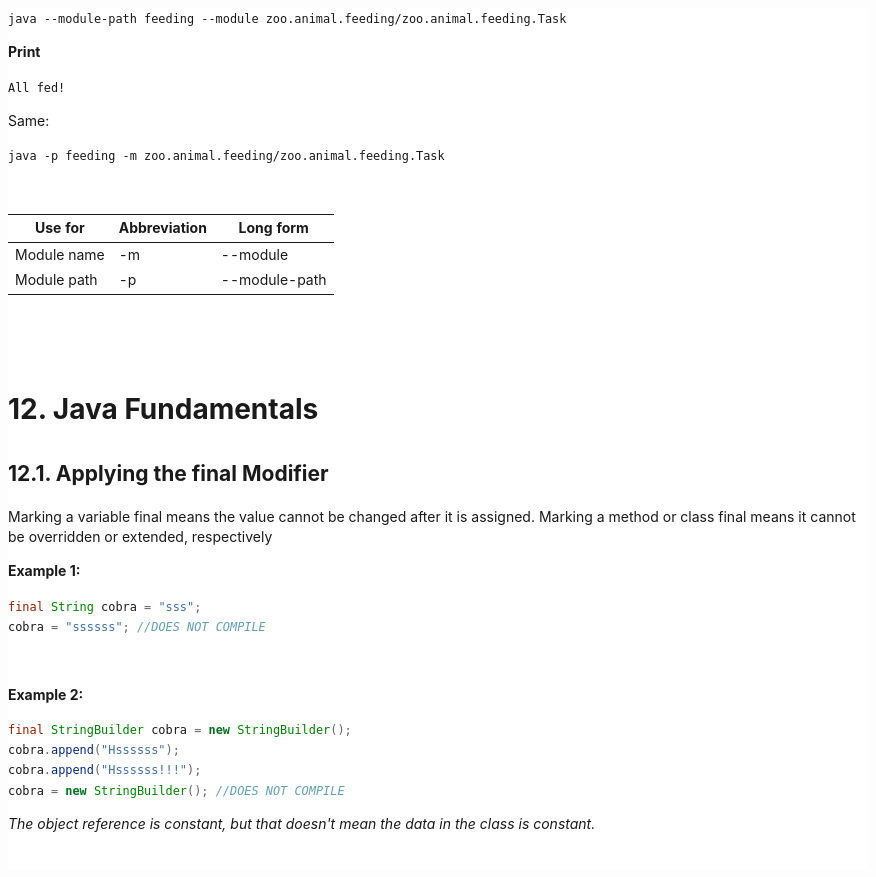 

```
java --module-path feeding --module zoo.animal.feeding/zoo.animal.feeding.Task
```
**Print**
```
All fed!
```  
Same:
```
java -p feeding -m zoo.animal.feeding/zoo.animal.feeding.Task
```  

<br/> 

|Use for |Abbreviation |Long form|
|-|-|-|
|Module name |-m <name>| --module <name>|
|Module path |-p <path> |--module-path <path>|




<br/> 
<br/> 



# 12. Java Fundamentals

## 12.1. Applying the final Modifier

Marking a variable final means the value cannot be changed after it is assigned. Marking a method or class final means it cannot be overridden or extended, respectively

**Example 1:**
```java
final String cobra = "sss";
cobra = "ssssss"; //DOES NOT COMPILE
```  
<br/> 


**Example 2:**
```java
final StringBuilder cobra = new StringBuilder();
cobra.append("Hssssss");
cobra.append("Hssssss!!!");
cobra = new StringBuilder(); //DOES NOT COMPILE
```  
*The object reference is constant, but that doesn't mean the data in the class is constant.*

<br/> 

